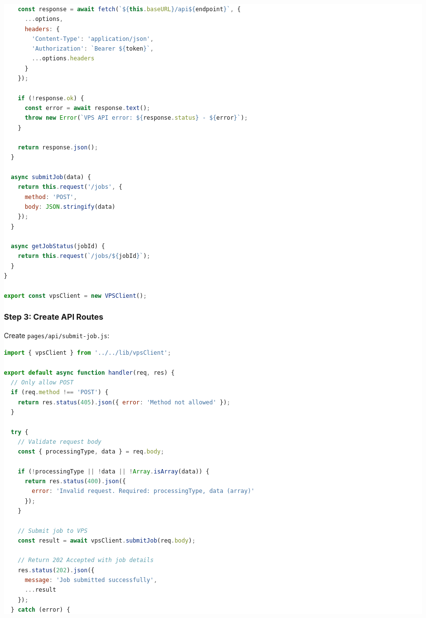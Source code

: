 ```javascript
    const response = await fetch(`${this.baseURL}/api${endpoint}`, {
      ...options,
      headers: {
        'Content-Type': 'application/json',
        'Authorization': `Bearer ${token}`,
        ...options.headers
      }
    });

    if (!response.ok) {
      const error = await response.text();
      throw new Error(`VPS API error: ${response.status} - ${error}`);
    }

    return response.json();
  }

  async submitJob(data) {
    return this.request('/jobs', {
      method: 'POST',
      body: JSON.stringify(data)
    });
  }

  async getJobStatus(jobId) {
    return this.request(`/jobs/${jobId}`);
  }
}

export const vpsClient = new VPSClient();
```

### Step 3: Create API Routes

Create `pages/api/submit-job.js`:

```javascript
import { vpsClient } from '../../lib/vpsClient';

export default async function handler(req, res) {
  // Only allow POST
  if (req.method !== 'POST') {
    return res.status(405).json({ error: 'Method not allowed' });
  }

  try {
    // Validate request body
    const { processingType, data } = req.body;
    
    if (!processingType || !data || !Array.isArray(data)) {
      return res.status(400).json({ 
        error: 'Invalid request. Required: processingType, data (array)' 
      });
    }

    // Submit job to VPS
    const result = await vpsClient.submitJob(req.body);
    
    // Return 202 Accepted with job details
    res.status(202).json({
      message: 'Job submitted successfully',
      ...result
    });
  } catch (error) {
```